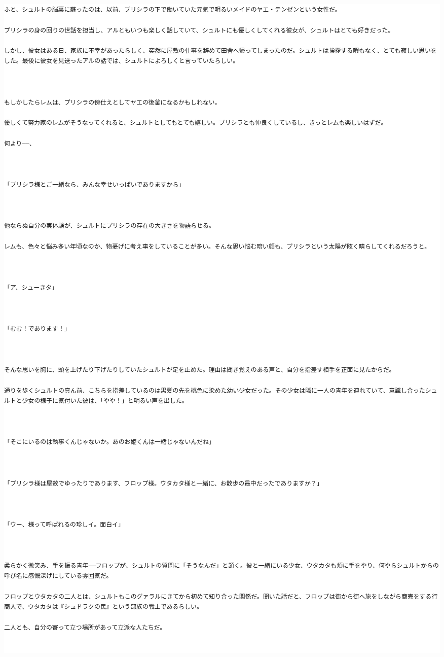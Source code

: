 ```
ふと、シュルトの脳裏に蘇ったのは、以前、プリシラの下で働いていた元気で明るいメイドのヤエ・テンゼンという女性だ。

プリシラの身の回りの世話を担当し、アルともいつも楽しく話していて、シュルトにも優しくしてくれる彼女が、シュルトはとても好きだった。

しかし、彼女はある日、家族に不幸があったらしく、突然に屋敷の仕事を辞めて田舎へ帰ってしまったのだ。シュルトは挨拶する暇もなく、とても寂しい思いをした。最後に彼女を見送ったアルの話では、シュルトによろしくと言っていたらしい。

　

もしかしたらレムは、プリシラの傍仕えとしてヤエの後釜になるかもしれない。

優しくて努力家のレムがそうなってくれると、シュルトとしてもとても嬉しい。プリシラとも仲良くしているし、きっとレムも楽しいはずだ。

何より――、

　

「プリシラ様とご一緒なら、みんな幸せいっぱいでありますから」

　

他ならぬ自分の実体験が、シュルトにプリシラの存在の大きさを物語らせる。

レムも、色々と悩み多い年頃なのか、物憂げに考え事をしていることが多い。そんな思い悩む暗い顔も、プリシラという太陽が眩く晴らしてくれるだろうと。

　

「ア、シューきタ」

　

「むむ！であります！」

　

そんな思いを胸に、頭を上げたり下げたりしていたシュルトが足を止めた。理由は聞き覚えのある声と、自分を指差す相手を正面に見たからだ。

通りを歩くシュルトの真ん前、こちらを指差しているのは黒髪の先を桃色に染めた幼い少女だった。その少女は隣に一人の青年を連れていて、意識し合ったシュルトと少女の様子に気付いた彼は、「やや！」と明るい声を出した。

　

「そこにいるのは執事くんじゃないか。あのお姫くんは一緒じゃないんだね」

　

「プリシラ様は屋敷でゆったりであります、フロップ様。ウタカタ様と一緒に、お散歩の最中だったでありますか？」

　

「ウー、様って呼ばれるの珍しイ。面白イ」

　

柔らかく微笑み、手を振る青年――フロップが、シュルトの質問に「そうなんだ」と頷く。彼と一緒にいる少女、ウタカタも頬に手をやり、何やらシュルトからの呼び名に感慨深げにしている雰囲気だ。

フロップとウタカタの二人とは、シュルトもこのグァラルにきてから初めて知り合った関係だ。聞いた話だと、フロップは街から街へ旅をしながら商売をする行商人で、ウタカタは『シュドラクの民』という部族の戦士であるらしい。

二人とも、自分の寄って立つ場所があって立派な人たちだ。

　

```
